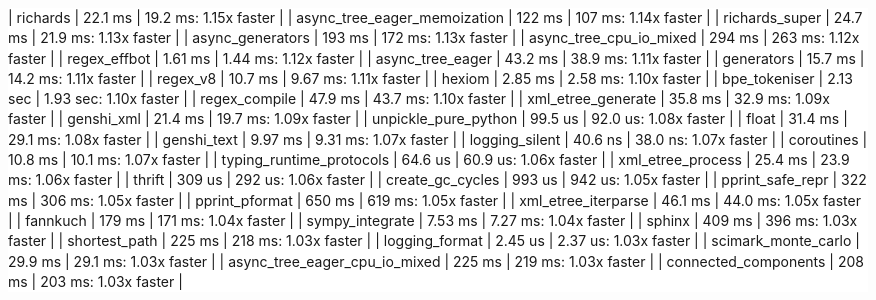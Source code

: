 | richards                         | 22.1 ms                                                        | 19.2 ms: 1.15x faster                                                   |
| async_tree_eager_memoization     | 122 ms                                                         | 107 ms: 1.14x faster                                                    |
| richards_super                   | 24.7 ms                                                        | 21.9 ms: 1.13x faster                                                   |
| async_generators                 | 193 ms                                                         | 172 ms: 1.13x faster                                                    |
| async_tree_cpu_io_mixed          | 294 ms                                                         | 263 ms: 1.12x faster                                                    |
| regex_effbot                     | 1.61 ms                                                        | 1.44 ms: 1.12x faster                                                   |
| async_tree_eager                 | 43.2 ms                                                        | 38.9 ms: 1.11x faster                                                   |
| generators                       | 15.7 ms                                                        | 14.2 ms: 1.11x faster                                                   |
| regex_v8                         | 10.7 ms                                                        | 9.67 ms: 1.11x faster                                                   |
| hexiom                           | 2.85 ms                                                        | 2.58 ms: 1.10x faster                                                   |
| bpe_tokeniser                    | 2.13 sec                                                       | 1.93 sec: 1.10x faster                                                  |
| regex_compile                    | 47.9 ms                                                        | 43.7 ms: 1.10x faster                                                   |
| xml_etree_generate               | 35.8 ms                                                        | 32.9 ms: 1.09x faster                                                   |
| genshi_xml                       | 21.4 ms                                                        | 19.7 ms: 1.09x faster                                                   |
| unpickle_pure_python             | 99.5 us                                                        | 92.0 us: 1.08x faster                                                   |
| float                            | 31.4 ms                                                        | 29.1 ms: 1.08x faster                                                   |
| genshi_text                      | 9.97 ms                                                        | 9.31 ms: 1.07x faster                                                   |
| logging_silent                   | 40.6 ns                                                        | 38.0 ns: 1.07x faster                                                   |
| coroutines                       | 10.8 ms                                                        | 10.1 ms: 1.07x faster                                                   |
| typing_runtime_protocols         | 64.6 us                                                        | 60.9 us: 1.06x faster                                                   |
| xml_etree_process                | 25.4 ms                                                        | 23.9 ms: 1.06x faster                                                   |
| thrift                           | 309 us                                                         | 292 us: 1.06x faster                                                    |
| create_gc_cycles                 | 993 us                                                         | 942 us: 1.05x faster                                                    |
| pprint_safe_repr                 | 322 ms                                                         | 306 ms: 1.05x faster                                                    |
| pprint_pformat                   | 650 ms                                                         | 619 ms: 1.05x faster                                                    |
| xml_etree_iterparse              | 46.1 ms                                                        | 44.0 ms: 1.05x faster                                                   |
| fannkuch                         | 179 ms                                                         | 171 ms: 1.04x faster                                                    |
| sympy_integrate                  | 7.53 ms                                                        | 7.27 ms: 1.04x faster                                                   |
| sphinx                           | 409 ms                                                         | 396 ms: 1.03x faster                                                    |
| shortest_path                    | 225 ms                                                         | 218 ms: 1.03x faster                                                    |
| logging_format                   | 2.45 us                                                        | 2.37 us: 1.03x faster                                                   |
| scimark_monte_carlo              | 29.9 ms                                                        | 29.1 ms: 1.03x faster                                                   |
| async_tree_eager_cpu_io_mixed    | 225 ms                                                         | 219 ms: 1.03x faster                                                    |
| connected_components             | 208 ms                                                         | 203 ms: 1.03x faster                                                    |